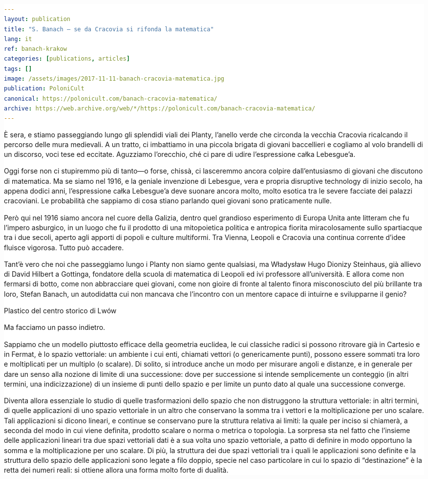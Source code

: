 ```yaml
---
layout: publication
title: "S. Banach – se da Cracovia si rifonda la matematica"
lang: it
ref: banach-krakow
categories: [publications, articles]
tags: []
image: /assets/images/2017-11-11-banach-cracovia-matematica.jpg
publication: PoloniCult
canonical: https://polonicult.com/banach-cracovia-matematica/
archive: https://web.archive.org/web/*/https://polonicult.com/banach-cracovia-matematica/
---
```


È sera, e stiamo passeggiando lungo gli splendidi viali dei Planty, l’anello verde che circonda la vecchia Cracovia ricalcando il percorso delle mura medievali. A un tratto, ci imbattiamo in una piccola brigata di giovani baccellieri e cogliamo al volo brandelli di un discorso, voci tese ed eccitate. Aguzziamo l’orecchio, ché ci pare di udire l’espressione całka Lebesgue’a.

Oggi forse non ci stupiremmo più di tanto—o forse, chissà, ci lasceremmo ancora colpire dall’entusiasmo di giovani che discutono di matematica. Ma se siamo nel 1916, e la geniale invenzione di Lebesgue, vera e propria disruptive technology di inizio secolo, ha appena dodici anni, l’espressione całka Lebesgue’a deve suonare ancora molto, molto esotica tra le severe facciate dei palazzi cracoviani. Le probabilità che sappiamo di cosa stiano parlando quei giovani sono praticamente nulle.

Però qui nel 1916 siamo ancora nel cuore della Galizia, dentro quel grandioso esperimento di Europa Unita ante litteram che fu l’impero asburgico, in un luogo che fu il prodotto di una mitopoietica politica e antropica fiorita miracolosamente sullo spartiacque tra i due secoli, aperto agli apporti di popoli e culture multiformi. Tra Vienna, Leopoli e Cracovia una continua corrente d’idee fluisce vigorosa. Tutto può accadere.

Tant’è vero che noi che passeggiamo lungo i Planty non siamo gente qualsiasi, ma Władysław Hugo Dionizy Steinhaus, già allievo di David Hilbert a Gottinga, fondatore della scuola di matematica di Leopoli ed ivi professore all’università. E allora come non fermarsi di botto, come non abbracciare quei giovani, come non gioire di fronte al talento finora misconosciuto del più brillante tra loro, Stefan Banach, un autodidatta cui non mancava che l’incontro con un mentore capace di intuirne e svilupparne il genio?

Plastico del centro storico di Lwów

Ma facciamo un passo indietro.

Sappiamo che un modello piuttosto efficace della geometria euclidea, le cui classiche radici si possono ritrovare già in Cartesio e in Fermat, è lo spazio vettoriale: un ambiente i cui enti, chiamati vettori (o genericamente punti), possono essere sommati tra loro e moltiplicati per un multiplo (o scalare). Di solito, si introduce anche un modo per misurare angoli e distanze, e in generale per dare un senso alla nozione di limite di una successione: dove per successione si intende semplicemente un conteggio (in altri termini, una indicizzazione) di un insieme di punti dello spazio e per limite un punto dato al quale una successione converge.

Diventa allora essenziale lo studio di quelle trasformazioni dello spazio che non distruggono la struttura vettoriale: in altri termini, di quelle applicazioni di uno spazio vettoriale in un altro che conservano la somma tra i vettori e la moltiplicazione per uno scalare. Tali applicazioni si dicono lineari, e continue se conservano pure la struttura relativa ai limiti: la quale per inciso si chiamerà, a seconda del modo in cui viene definita, prodotto scalare o norma o metrica o topologia. La sorpresa sta nel fatto che l’insieme delle applicazioni lineari tra due spazi vettoriali dati è a sua volta uno spazio vettoriale, a patto di definire in modo opportuno la somma e la moltiplicazione per uno scalare. Di più, la struttura dei due spazi vettoriali tra i quali le applicazioni sono definite e la struttura dello spazio delle applicazioni sono legate a filo doppio, specie nel caso particolare in cui lo spazio di “destinazione” è la retta dei numeri reali: si ottiene allora una forma molto forte di dualità.
